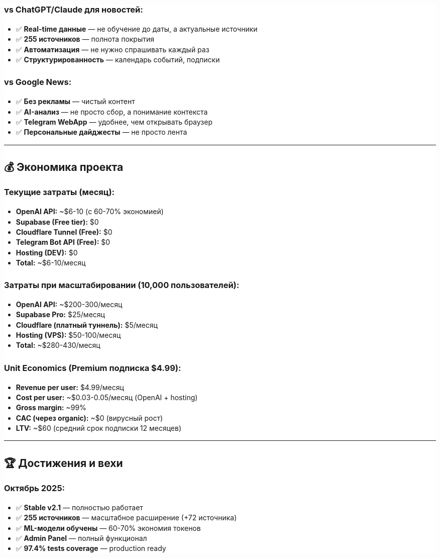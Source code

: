 ### vs ChatGPT/Claude для новостей:
- ✅ **Real-time данные** — не обучение до даты, а актуальные источники
- ✅ **255 источников** — полнота покрытия
- ✅ **Автоматизация** — не нужно спрашивать каждый раз
- ✅ **Структурированность** — календарь событий, подписки

### vs Google News:
- ✅ **Без рекламы** — чистый контент
- ✅ **AI-анализ** — не просто сбор, а понимание контекста
- ✅ **Telegram WebApp** — удобнее, чем открывать браузер
- ✅ **Персональные дайджесты** — не просто лента

---

## 💰 Экономика проекта

### Текущие затраты (месяц):
- **OpenAI API:** ~$6-10 (с 60-70% экономией)
- **Supabase (Free tier):** $0
- **Cloudflare Tunnel (Free):** $0
- **Telegram Bot API (Free):** $0
- **Hosting (DEV):** $0
- **Total:** ~$6-10/месяц

### Затраты при масштабировании (10,000 пользователей):
- **OpenAI API:** ~$200-300/месяц
- **Supabase Pro:** $25/месяц
- **Cloudflare (платный туннель):** $5/месяц
- **Hosting (VPS):** $50-100/месяц
- **Total:** ~$280-430/месяц

### Unit Economics (Premium подписка $4.99):
- **Revenue per user:** $4.99/месяц
- **Cost per user:** ~$0.03-0.05/месяц (OpenAI + hosting)
- **Gross margin:** ~99%
- **CAC (через organic):** ~$0 (вирусный рост)
- **LTV:** ~$60 (средний срок подписки 12 месяцев)

---

## 🏆 Достижения и вехи

### Октябрь 2025:
- ✅ **Stable v2.1** — полностью работает
- ✅ **255 источников** — масштабное расширение (+72 источника)
- ✅ **ML-модели обучены** — 60-70% экономия токенов
- ✅ **Admin Panel** — полный функционал
- ✅ **97.4% tests coverage** — production ready
